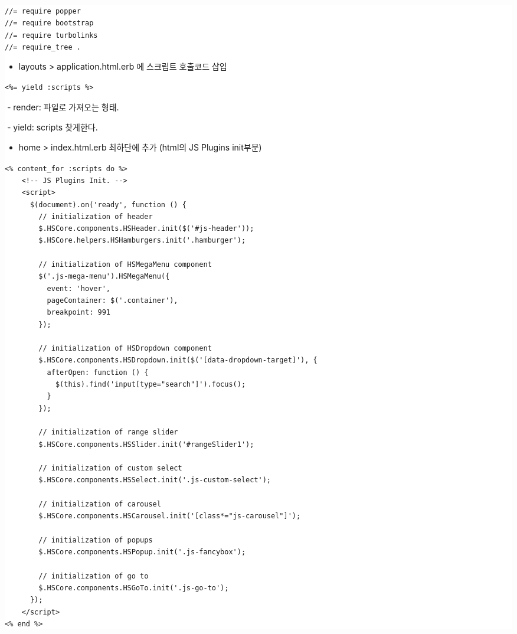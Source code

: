 ```
//= require popper
//= require bootstrap
//= require turbolinks
//= require_tree .
```

- layouts > application.html.erb 에 스크립트 호출코드 삽입

```
<%= yield :scripts %>
```

​		- render: 파일로 가져오는 형태.

​           	- yield: scripts 찾게한다.



- home > index.html.erb 최하단에 추가 (html의 JS Plugins init부분)

```
<% content_for :scripts do %>
    <!-- JS Plugins Init. -->
    <script>
      $(document).on('ready', function () {
        // initialization of header
        $.HSCore.components.HSHeader.init($('#js-header'));
        $.HSCore.helpers.HSHamburgers.init('.hamburger');

        // initialization of HSMegaMenu component
        $('.js-mega-menu').HSMegaMenu({
          event: 'hover',
          pageContainer: $('.container'),
          breakpoint: 991
        });

        // initialization of HSDropdown component
        $.HSCore.components.HSDropdown.init($('[data-dropdown-target]'), {
          afterOpen: function () {
            $(this).find('input[type="search"]').focus();
          }
        });

        // initialization of range slider
        $.HSCore.components.HSSlider.init('#rangeSlider1');

        // initialization of custom select
        $.HSCore.components.HSSelect.init('.js-custom-select');

        // initialization of carousel
        $.HSCore.components.HSCarousel.init('[class*="js-carousel"]');

        // initialization of popups
        $.HSCore.components.HSPopup.init('.js-fancybox');

        // initialization of go to
        $.HSCore.components.HSGoTo.init('.js-go-to');
      });
    </script>
<% end %>
```
